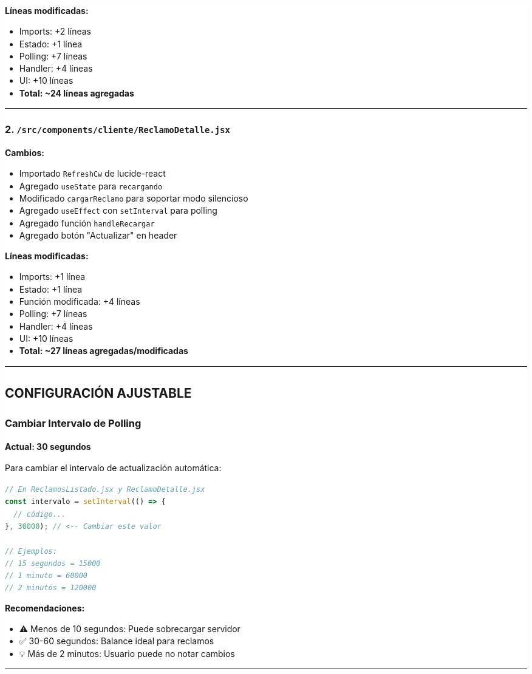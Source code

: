 **Líneas modificadas:**
- Imports: +2 líneas
- Estado: +1 línea
- Polling: +7 líneas
- Handler: +4 líneas
- UI: +10 líneas
- **Total: ~24 líneas agregadas**

---

### 2. `/src/components/cliente/ReclamoDetalle.jsx`
**Cambios:**
- Importado `RefreshCw` de lucide-react
- Agregado `useState` para `recargando`
- Modificado `cargarReclamo` para soportar modo silencioso
- Agregado `useEffect` con `setInterval` para polling
- Agregado función `handleRecargar`
- Agregado botón "Actualizar" en header

**Líneas modificadas:**
- Imports: +1 línea
- Estado: +1 línea
- Función modificada: +4 líneas
- Polling: +7 líneas
- Handler: +4 líneas
- UI: +10 líneas
- **Total: ~27 líneas agregadas/modificadas**

---

## CONFIGURACIÓN AJUSTABLE

### Cambiar Intervalo de Polling

**Actual: 30 segundos**

Para cambiar el intervalo de actualización automática:

```javascript
// En ReclamosListado.jsx y ReclamoDetalle.jsx
const intervalo = setInterval(() => {
  // código...
}, 30000); // <-- Cambiar este valor

// Ejemplos:
// 15 segundos = 15000
// 1 minuto = 60000
// 2 minutos = 120000
```

**Recomendaciones:**
- ⚠️ Menos de 10 segundos: Puede sobrecargar servidor
- ✅ 30-60 segundos: Balance ideal para reclamos
- 💡 Más de 2 minutos: Usuario puede no notar cambios

---